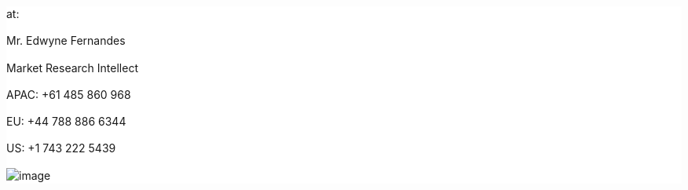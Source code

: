 at:</strong></p><p>Mr. Edwyne Fernandes</p><p>Market Research Intellect</p><p>APAC: +61 485 860 968</p><p>EU: +44 788 886 6344</p><p>US: +1 743 222 5439</p>
![image](https://github.com/user-attachments/assets/6d20fb3d-0bb9-4152-9051-bc01a3b8e4ad)

